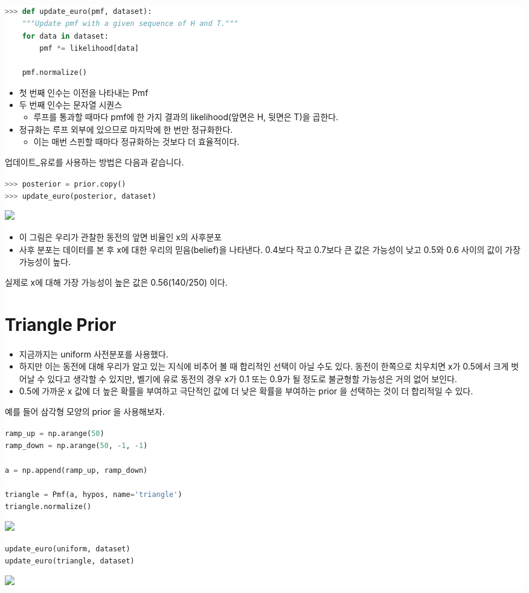 ```python
>>> def update_euro(pmf, dataset):
	"""Update pmf with a given sequence of H and T."""
	for data in dataset:
		pmf *= likelihood[data]

	pmf.normalize()
```

- 첫 번째 인수는 이전을 나타내는 Pmf
- 두 번째 인수는 문자열 시퀀스
	- 루프를 통과할 때마다 pmf에 한 가지 결과의 likelihood(앞면은 H, 뒷면은 T)을 곱한다.
- 정규화는 루프 외부에 있으므로 마지막에 한 번만 정규화한다.
	- 이는 매번 스핀할 때마다 정규화하는 것보다 더 효율적이다.  
  
업데이트_유로를 사용하는 방법은 다음과 같습니다.
```python
>>> posterior = prior.copy()
>>> update_euro(posterior, dataset)
```

![](https://i.imgur.com/Xb4MTlg.png)

- 이 그림은 우리가 관찰한 동전의 앞면 비율인 x의 사후분포
- 사후 분포는 데이터를 본 후 x에 대한 우리의 믿음(belief)을 나타낸다. 0.4보다 작고 0.7보다 큰 값은 가능성이 낮고 0.5와 0.6 사이의 값이 가장 가능성이 높다.
  
실제로 x에 대해 가장 가능성이 높은 값은 0.56(140/250) 이다.

# Triangle Prior
- 지금까지는 uniform 사전분포를 사용했다.
- 하지만 이는 동전에 대해 우리가 알고 있는 지식에 비추어 볼 때 합리적인 선택이 아닐 수도 있다. 동전이 한쪽으로 치우치면 x가 0.5에서 크게 벗어날 수 있다고 생각할 수 있지만, 벨기에 유로 동전의 경우 x가 0.1 또는 0.9가 될 정도로 불균형할 가능성은 거의 없어 보인다.  
- 0.5에 가까운 x 값에 더 높은 확률을 부여하고 극단적인 값에 더 낮은 확률을 부여하는 prior 을 선택하는 것이 더 합리적일 수 있다.
  
예를 들어 삼각형 모양의 prior 을 사용해보자.
```python
ramp_up = np.arange(50)
ramp_down = np.arange(50, -1, -1)

a = np.append(ramp_up, ramp_down)

triangle = Pmf(a, hypos, name='triangle')
triangle.normalize()
```

![](https://i.imgur.com/nLCBG2Z.png)

```python
update_euro(uniform, dataset)
update_euro(triangle, dataset)
```

![](https://i.imgur.com/xgstgym.png)
